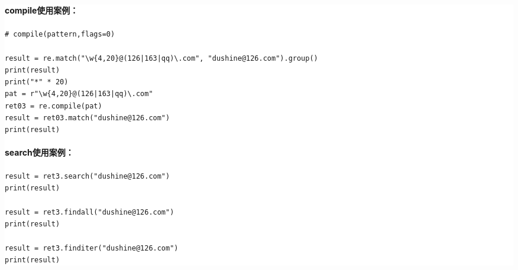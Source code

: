 
#### compile使用案例：
	# compile(pattern,flags=0)
	
	result = re.match("\w{4,20}@(126|163|qq)\.com", "dushine@126.com").group()
	print(result)
	print("*" * 20)
	pat = r"\w{4,20}@(126|163|qq)\.com"
	ret03 = re.compile(pat)
	result = ret03.match("dushine@126.com")
	print(result)
	
	
	
#### search使用案例：
	
	result = ret3.search("dushine@126.com")
	print(result)
	
	result = ret3.findall("dushine@126.com")
	print(result)
	
	result = ret3.finditer("dushine@126.com")
	print(result)


